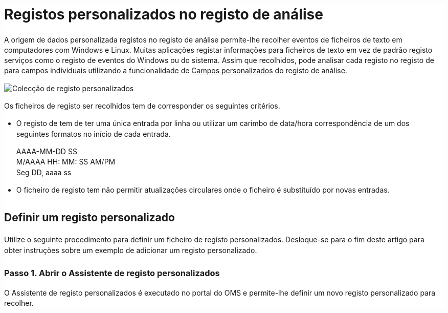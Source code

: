 <properties 
   pageTitle="Registos de personalizadas na análise de registo | Microsoft Azure"
   description="Análise de registo pode recolher eventos de ficheiros de texto em computadores com Windows e Linux.  Este artigo descreve como definir um novo registo personalizado e detalhes de registos criam no repositório de OMS."
   services="log-analytics"
   documentationCenter=""
   authors="bwren"
   manager="jwhit"
   editor="tysonn" />
<tags 
   ms.service="log-analytics"
   ms.devlang="na"
   ms.topic="article"
   ms.tgt_pltfrm="na"
   ms.workload="infrastructure-services"
   ms.date="10/18/2016"
   ms.author="bwren" />

# <a name="custom-logs-in-log-analytics"></a>Registos personalizados no registo de análise

A origem de dados personalizada registos no registo de análise permite-lhe recolher eventos de ficheiros de texto em computadores com Windows e Linux. Muitas aplicações registar informações para ficheiros de texto em vez de padrão registo serviços como o registo de eventos do Windows ou do sistema.  Assim que recolhidos, pode analisar cada registo no registo de para campos individuais utilizando a funcionalidade de [Campos personalizados](log-analytics-custom-fields.md) do registo de análise.

![Colecção de registo personalizados](media/log-analytics-data-sources-custom-logs/overview.png)

Os ficheiros de registo ser recolhidos tem de corresponder os seguintes critérios.

- O registo de tem de ter uma única entrada por linha ou utilizar um carimbo de data/hora correspondência de um dos seguintes formatos no início de cada entrada.

    AAAA-MM-DD SS <br>
  M/AAAA HH: MM: SS AM/PM <br>
  Seg DD, aaaa ss
    
- O ficheiro de registo tem não permitir atualizações circulares onde o ficheiro é substituído por novas entradas. 

## <a name="defining-a-custom-log"></a>Definir um registo personalizado

Utilize o seguinte procedimento para definir um ficheiro de registo personalizados.  Desloque-se para o fim deste artigo para obter instruções sobre um exemplo de adicionar um registo personalizado.

### <a name="step-1-open-the-custom-log-wizard"></a>Passo 1. Abrir o Assistente de registo personalizados

O Assistente de registo personalizados é executado no portal do OMS e permite-lhe definir um novo registo personalizado para recolher.
